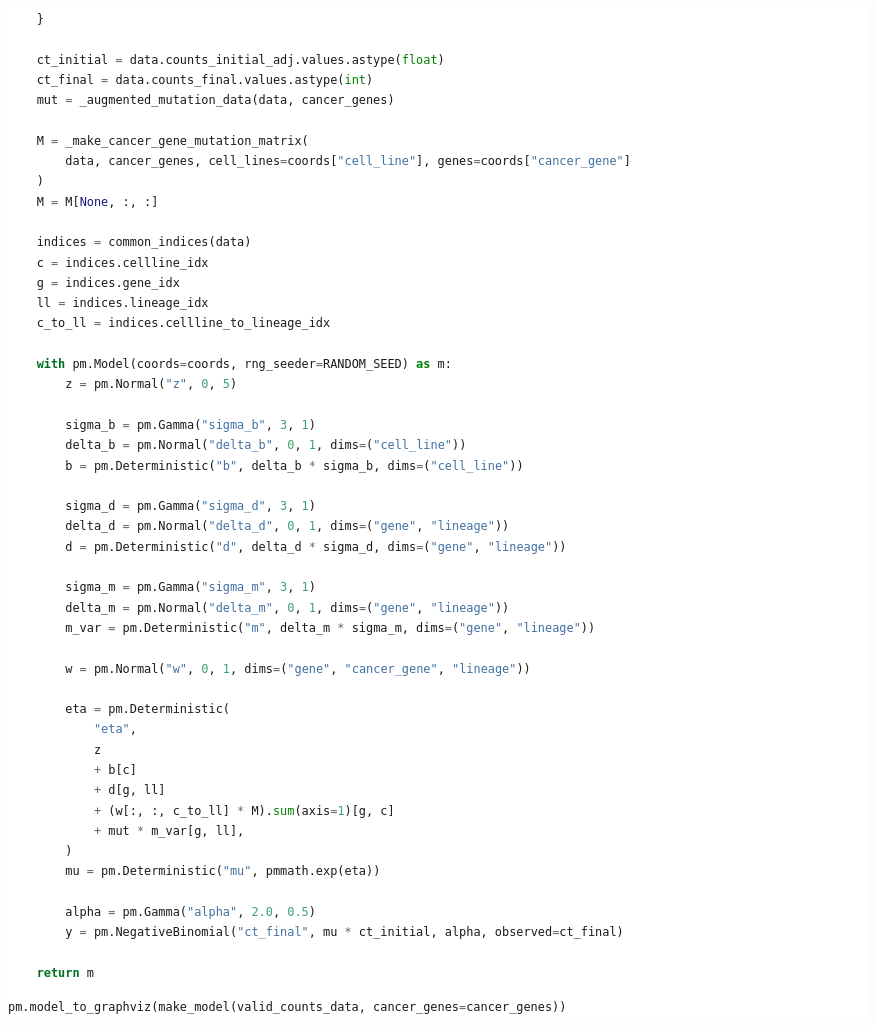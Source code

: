```python
    }

    ct_initial = data.counts_initial_adj.values.astype(float)
    ct_final = data.counts_final.values.astype(int)
    mut = _augmented_mutation_data(data, cancer_genes)

    M = _make_cancer_gene_mutation_matrix(
        data, cancer_genes, cell_lines=coords["cell_line"], genes=coords["cancer_gene"]
    )
    M = M[None, :, :]

    indices = common_indices(data)
    c = indices.cellline_idx
    g = indices.gene_idx
    ll = indices.lineage_idx
    c_to_ll = indices.cellline_to_lineage_idx

    with pm.Model(coords=coords, rng_seeder=RANDOM_SEED) as m:
        z = pm.Normal("z", 0, 5)

        sigma_b = pm.Gamma("sigma_b", 3, 1)
        delta_b = pm.Normal("delta_b", 0, 1, dims=("cell_line"))
        b = pm.Deterministic("b", delta_b * sigma_b, dims=("cell_line"))

        sigma_d = pm.Gamma("sigma_d", 3, 1)
        delta_d = pm.Normal("delta_d", 0, 1, dims=("gene", "lineage"))
        d = pm.Deterministic("d", delta_d * sigma_d, dims=("gene", "lineage"))

        sigma_m = pm.Gamma("sigma_m", 3, 1)
        delta_m = pm.Normal("delta_m", 0, 1, dims=("gene", "lineage"))
        m_var = pm.Deterministic("m", delta_m * sigma_m, dims=("gene", "lineage"))

        w = pm.Normal("w", 0, 1, dims=("gene", "cancer_gene", "lineage"))

        eta = pm.Deterministic(
            "eta",
            z
            + b[c]
            + d[g, ll]
            + (w[:, :, c_to_ll] * M).sum(axis=1)[g, c]
            + mut * m_var[g, ll],
        )
        mu = pm.Deterministic("mu", pmmath.exp(eta))

        alpha = pm.Gamma("alpha", 2.0, 0.5)
        y = pm.NegativeBinomial("ct_final", mu * ct_initial, alpha, observed=ct_final)

    return m
```

```python
pm.model_to_graphviz(make_model(valid_counts_data, cancer_genes=cancer_genes))
```
